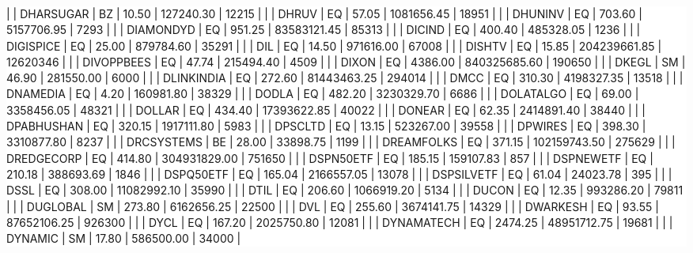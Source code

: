|  | DHARSUGAR | BZ | 10.50 | 127240.30 | 12215 |
|  | DHRUV | EQ | 57.05 | 1081656.45 | 18951 |
|  | DHUNINV | EQ | 703.60 | 5157706.95 | 7293 |
|  | DIAMONDYD | EQ | 951.25 | 83583121.45 | 85313 |
|  | DICIND | EQ | 400.40 | 485328.05 | 1236 |
|  | DIGISPICE | EQ | 25.00 | 879784.60 | 35291 |
|  | DIL | EQ | 14.50 | 971616.00 | 67008 |
|  | DISHTV | EQ | 15.85 | 204239661.85 | 12620346 |
|  | DIVOPPBEES | EQ | 47.74 | 215494.40 | 4509 |
|  | DIXON | EQ | 4386.00 | 840325685.60 | 190650 |
|  | DKEGL | SM | 46.90 | 281550.00 | 6000 |
|  | DLINKINDIA | EQ | 272.60 | 81443463.25 | 294014 |
|  | DMCC | EQ | 310.30 | 4198327.35 | 13518 |
|  | DNAMEDIA | EQ | 4.20 | 160981.80 | 38329 |
|  | DODLA | EQ | 482.20 | 3230329.70 | 6686 |
|  | DOLATALGO | EQ | 69.00 | 3358456.05 | 48321 |
|  | DOLLAR | EQ | 434.40 | 17393622.85 | 40022 |
|  | DONEAR | EQ | 62.35 | 2414891.40 | 38440 |
|  | DPABHUSHAN | EQ | 320.15 | 1917111.80 | 5983 |
|  | DPSCLTD | EQ | 13.15 | 523267.00 | 39558 |
|  | DPWIRES | EQ | 398.30 | 3310877.80 | 8237 |
|  | DRCSYSTEMS | BE | 28.00 | 33898.75 | 1199 |
|  | DREAMFOLKS | EQ | 371.15 | 102159743.50 | 275629 |
|  | DREDGECORP | EQ | 414.80 | 304931829.00 | 751650 |
|  | DSPN50ETF | EQ | 185.15 | 159107.83 | 857 |
|  | DSPNEWETF | EQ | 210.18 | 388693.69 | 1846 |
|  | DSPQ50ETF | EQ | 165.04 | 2166557.05 | 13078 |
|  | DSPSILVETF | EQ | 61.04 | 24023.78 | 395 |
|  | DSSL | EQ | 308.00 | 11082992.10 | 35990 |
|  | DTIL | EQ | 206.60 | 1066919.20 | 5134 |
|  | DUCON | EQ | 12.35 | 993286.20 | 79811 |
|  | DUGLOBAL | SM | 273.80 | 6162656.25 | 22500 |
|  | DVL | EQ | 255.60 | 3674141.75 | 14329 |
|  | DWARKESH | EQ | 93.55 | 87652106.25 | 926300 |
|  | DYCL | EQ | 167.20 | 2025750.80 | 12081 |
|  | DYNAMATECH | EQ | 2474.25 | 48951712.75 | 19681 |
|  | DYNAMIC | SM | 17.80 | 586500.00 | 34000 |